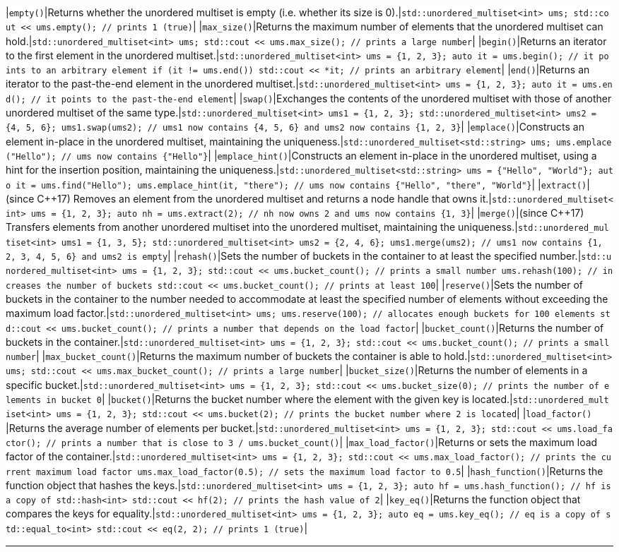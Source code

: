 |`empty()`|Returns whether the unordered multiset is empty (i.e. whether its size is 0).|`std::unordered_multiset<int> ums; std::cout << ums.empty(); // prints 1 (true)`|
|`max_size()`|Returns the maximum number of elements that the unordered multiset can hold.|`std::unordered_multiset<int> ums; std::cout << ums.max_size(); // prints a large number`|
|`begin()`|Returns an iterator to the first element in the unordered multiset.|`std::unordered_multiset<int> ums = {1, 2, 3}; auto it = ums.begin(); // it points to an arbitrary element if (it != ums.end()) std::cout << *it; // prints an arbitrary element`|
|`end()`|Returns an iterator to the past-the-end element in the unordered multiset.|`std::unordered_multiset<int> ums = {1, 2, 3}; auto it = ums.end(); // it points to the past-the-end element`|
|`swap()`|Exchanges the contents of the unordered multiset with those of another unordered multiset of the same type.|`std::unordered_multiset<int> ums1 = {1, 2, 3}; std::unordered_multiset<int> ums2 = {4, 5, 6}; ums1.swap(ums2); // ums1 now contains {4, 5, 6} and ums2 now contains {1, 2, 3}`|
|`emplace()`|Constructs an element in-place in the unordered multiset, maintaining the uniqueness.|`std::unordered_multiset<std::string> ums; ums.emplace("Hello"); // ums now contains {"Hello"}`|
|`emplace_hint()`|Constructs an element in-place in the unordered multiset, using a hint for the insertion position, maintaining the uniqueness.|`std::unordered_multiset<std::string> ums = {"Hello", "World"}; auto it = ums.find("Hello"); ums.emplace_hint(it, "there"); // ums now contains {"Hello", "there", "World"}`|
|`extract()`|(since C++17) Removes an element from the unordered multiset and returns a node handle that owns it.|`std::unordered_multiset<int> ums = {1, 2, 3}; auto nh = ums.extract(2); // nh now owns 2 and ums now contains {1, 3}`|
|`merge()`|(since C++17) Transfers elements from another unordered multiset into the unordered multiset, maintaining the uniqueness.|`std::unordered_multiset<int> ums1 = {1, 3, 5}; std::unordered_multiset<int> ums2 = {2, 4, 6}; ums1.merge(ums2); // ums1 now contains {1, 2, 3, 4, 5, 6} and ums2 is empty`|
|`rehash()`|Sets the number of buckets in the container to at least the specified number.|`std::unordered_multiset<int> ums = {1, 2, 3}; std::cout << ums.bucket_count(); // prints a small number ums.rehash(100); // increases the number of buckets std::cout << ums.bucket_count(); // prints at least 100`|
|`reserve()`|Sets the number of buckets in the container to the number needed to accommodate at least the specified number of elements without exceeding the maximum load factor.|`std::unordered_multiset<int> ums; ums.reserve(100); // allocates enough buckets for 100 elements std::cout << ums.bucket_count(); // prints a number that depends on the load factor`|
|`bucket_count()`|Returns the number of buckets in the container.|`std::unordered_multiset<int> ums = {1, 2, 3}; std::cout << ums.bucket_count(); // prints a small number`|
|`max_bucket_count()`|Returns the maximum number of buckets the container is able to hold.|`std::unordered_multiset<int> ums; std::cout << ums.max_bucket_count(); // prints a large number`|
|`bucket_size()`|Returns the number of elements in a specific bucket.|`std::unordered_multiset<int> ums = {1, 2, 3}; std::cout << ums.bucket_size(0); // prints the number of elements in bucket 0`|
|`bucket()`|Returns the bucket number where the element with the given key is located.|`std::unordered_multiset<int> ums = {1, 2, 3}; std::cout << ums.bucket(2); // prints the bucket number where 2 is located`|
|`load_factor()`|Returns the average number of elements per bucket.|`std::unordered_multiset<int> ums = {1, 2, 3}; std::cout << ums.load_factor(); // prints a number that is close to 3 / ums.bucket_count()`|
|`max_load_factor()`|Returns or sets the maximum load factor of the container.|`std::unordered_multiset<int> ums = {1, 2, 3}; std::cout << ums.max_load_factor(); // prints the current maximum load factor ums.max_load_factor(0.5); // sets the maximum load factor to 0.5`|
|`hash_function()`|Returns the function object that hashes the keys.|`std::unordered_multiset<int> ums = {1, 2, 3}; auto hf = ums.hash_function(); // hf is a copy of std::hash<int> std::cout << hf(2); // prints the hash value of 2`|
|`key_eq()`|Returns the function object that compares the keys for equality.|`std::unordered_multiset<int> ums = {1, 2, 3}; auto eq = ums.key_eq(); // eq is a copy of std::equal_to<int> std::cout << eq(2, 2); // prints 1 (true)`|

---

